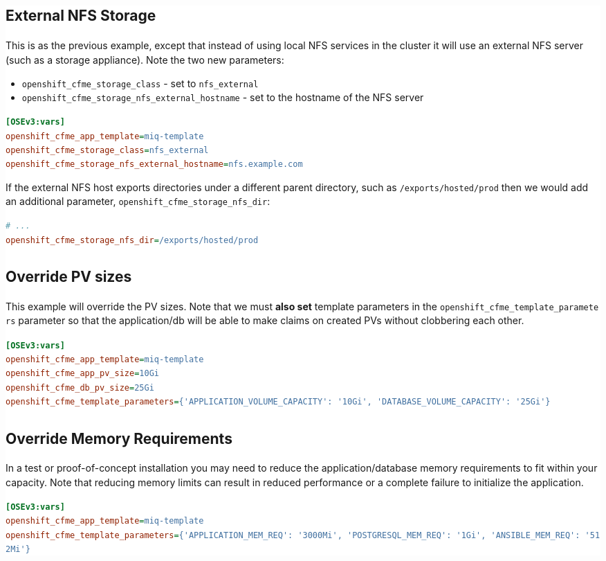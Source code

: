 ## External NFS Storage

This is as the previous example, except that instead of using local
NFS services in the cluster it will use an external NFS server (such
as a storage appliance). Note the two new parameters:

* `openshift_cfme_storage_class` - set to `nfs_external`
* `openshift_cfme_storage_nfs_external_hostname` - set to the hostname
  of the NFS server

```ini
[OSEv3:vars]
openshift_cfme_app_template=miq-template
openshift_cfme_storage_class=nfs_external
openshift_cfme_storage_nfs_external_hostname=nfs.example.com
```

If the external NFS host exports directories under a different parent
directory, such as `/exports/hosted/prod` then we would add an
additional parameter, `openshift_cfme_storage_nfs_dir`:

```ini
# ...
openshift_cfme_storage_nfs_dir=/exports/hosted/prod
```

## Override PV sizes

This example will override the PV sizes. Note that we must **also
set** template parameters in the `openshift_cfme_template_parameters`
parameter so that the application/db will be able to make claims on
created PVs without clobbering each other.

```ini
[OSEv3:vars]
openshift_cfme_app_template=miq-template
openshift_cfme_app_pv_size=10Gi
openshift_cfme_db_pv_size=25Gi
openshift_cfme_template_parameters={'APPLICATION_VOLUME_CAPACITY': '10Gi', 'DATABASE_VOLUME_CAPACITY': '25Gi'}
```

## Override Memory Requirements

In a test or proof-of-concept installation you may need to reduce the
application/database memory requirements to fit within your
capacity. Note that reducing memory limits can result in reduced
performance or a complete failure to initialize the application.

```ini
[OSEv3:vars]
openshift_cfme_app_template=miq-template
openshift_cfme_template_parameters={'APPLICATION_MEM_REQ': '3000Mi', 'POSTGRESQL_MEM_REQ': '1Gi', 'ANSIBLE_MEM_REQ': '512Mi'}
```
